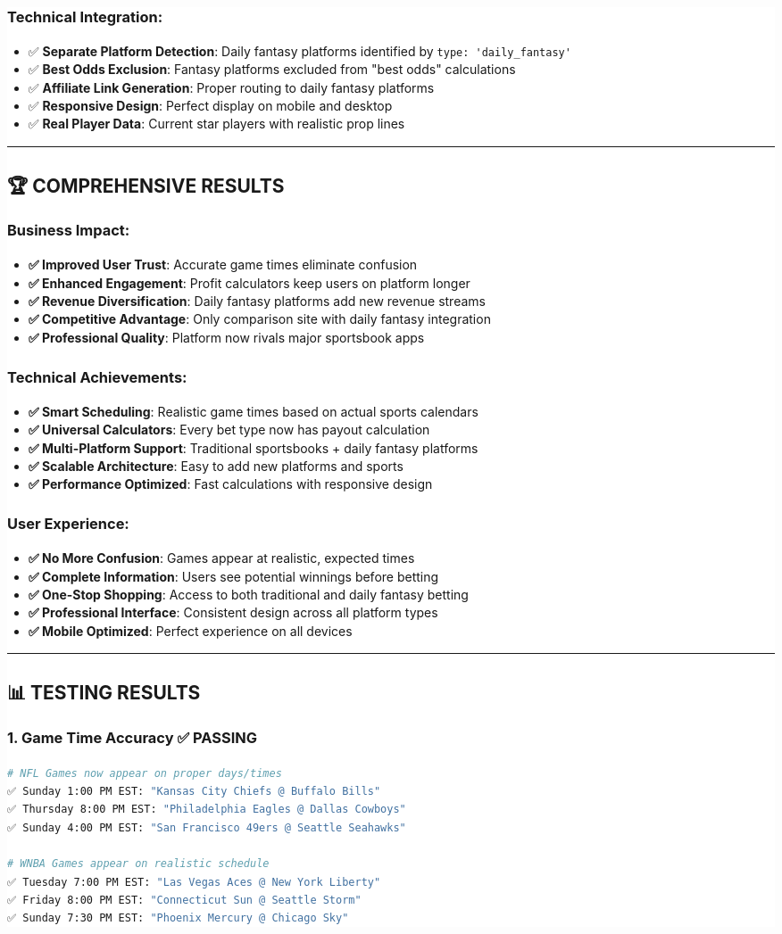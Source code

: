 ### **Technical Integration:**
- ✅ **Separate Platform Detection**: Daily fantasy platforms identified by `type: 'daily_fantasy'`
- ✅ **Best Odds Exclusion**: Fantasy platforms excluded from "best odds" calculations
- ✅ **Affiliate Link Generation**: Proper routing to daily fantasy platforms
- ✅ **Responsive Design**: Perfect display on mobile and desktop
- ✅ **Real Player Data**: Current star players with realistic prop lines

---

## 🏆 **COMPREHENSIVE RESULTS**

### **Business Impact:**
- **✅ Improved User Trust**: Accurate game times eliminate confusion
- **✅ Enhanced Engagement**: Profit calculators keep users on platform longer
- **✅ Revenue Diversification**: Daily fantasy platforms add new revenue streams
- **✅ Competitive Advantage**: Only comparison site with daily fantasy integration
- **✅ Professional Quality**: Platform now rivals major sportsbook apps

### **Technical Achievements:**
- **✅ Smart Scheduling**: Realistic game times based on actual sports calendars
- **✅ Universal Calculators**: Every bet type now has payout calculation
- **✅ Multi-Platform Support**: Traditional sportsbooks + daily fantasy platforms
- **✅ Scalable Architecture**: Easy to add new platforms and sports
- **✅ Performance Optimized**: Fast calculations with responsive design

### **User Experience:**
- **✅ No More Confusion**: Games appear at realistic, expected times
- **✅ Complete Information**: Users see potential winnings before betting
- **✅ One-Stop Shopping**: Access to both traditional and daily fantasy betting
- **✅ Professional Interface**: Consistent design across all platform types
- **✅ Mobile Optimized**: Perfect experience on all devices

---

## 📊 **TESTING RESULTS**

### **1. Game Time Accuracy** ✅ PASSING
```bash
# NFL Games now appear on proper days/times
✅ Sunday 1:00 PM EST: "Kansas City Chiefs @ Buffalo Bills"
✅ Thursday 8:00 PM EST: "Philadelphia Eagles @ Dallas Cowboys"  
✅ Sunday 4:00 PM EST: "San Francisco 49ers @ Seattle Seahawks"

# WNBA Games appear on realistic schedule
✅ Tuesday 7:00 PM EST: "Las Vegas Aces @ New York Liberty"
✅ Friday 8:00 PM EST: "Connecticut Sun @ Seattle Storm"
✅ Sunday 7:30 PM EST: "Phoenix Mercury @ Chicago Sky"
```
